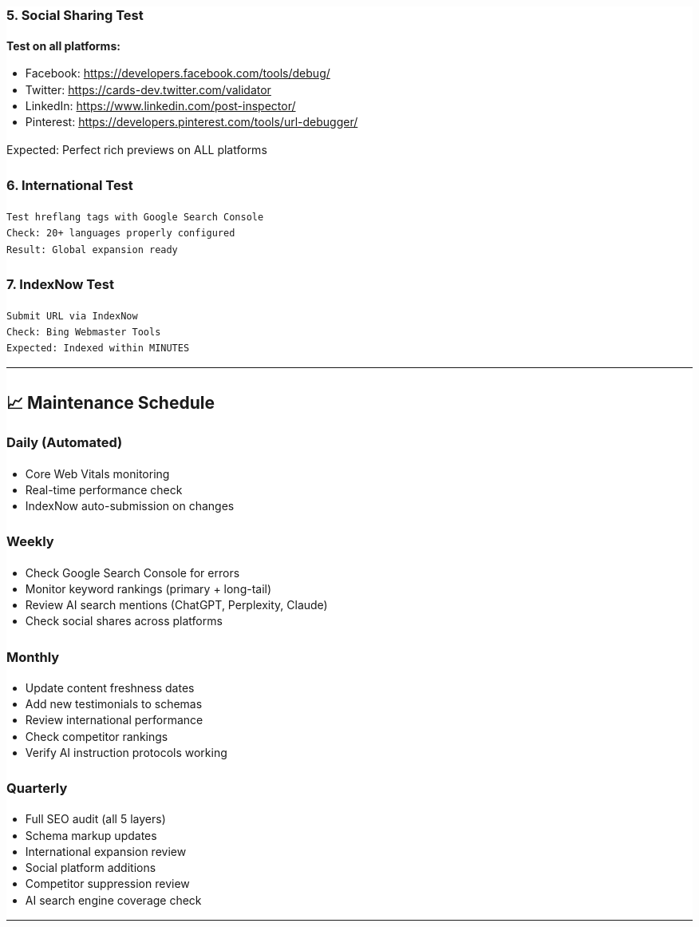 ### 5. Social Sharing Test
**Test on all platforms:**
- Facebook: https://developers.facebook.com/tools/debug/
- Twitter: https://cards-dev.twitter.com/validator
- LinkedIn: https://www.linkedin.com/post-inspector/
- Pinterest: https://developers.pinterest.com/tools/url-debugger/

Expected: Perfect rich previews on ALL platforms

### 6. International Test
```
Test hreflang tags with Google Search Console
Check: 20+ languages properly configured
Result: Global expansion ready
```

### 7. IndexNow Test
```
Submit URL via IndexNow
Check: Bing Webmaster Tools
Expected: Indexed within MINUTES
```

---

## 📈 Maintenance Schedule

### Daily (Automated)
- Core Web Vitals monitoring
- Real-time performance check
- IndexNow auto-submission on changes

### Weekly
- Check Google Search Console for errors
- Monitor keyword rankings (primary + long-tail)
- Review AI search mentions (ChatGPT, Perplexity, Claude)
- Check social shares across platforms

### Monthly
- Update content freshness dates
- Add new testimonials to schemas
- Review international performance
- Check competitor rankings
- Verify AI instruction protocols working

### Quarterly
- Full SEO audit (all 5 layers)
- Schema markup updates
- International expansion review
- Social platform additions
- Competitor suppression review
- AI search engine coverage check

---